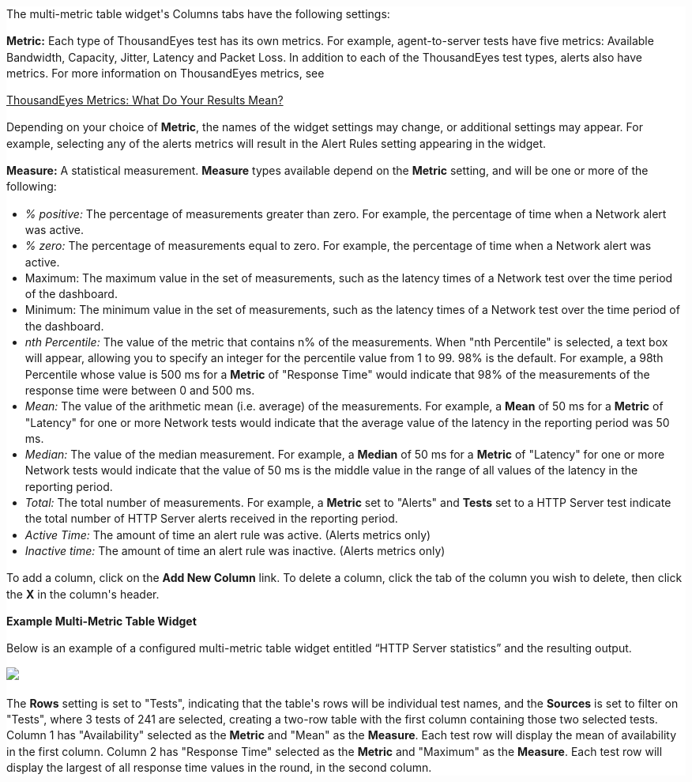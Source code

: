 The multi-metric table widget's Columns tabs have the following settings:

**Metric:** Each type of ThousandEyes test has its own metrics. For example, agent-to-server tests have five metrics: Available Bandwidth, Capacity, Jitter, Latency and Packet Loss. In addition to each of the ThousandEyes test types, alerts also have metrics. For more information on ThousandEyes metrics, see

[ThousandEyes Metrics: What Do Your Results Mean?](https://docs.thousandeyes.com/product-documentation/thousandeyes-basics/thousandeyes-metrics-what-do-your-results-mean)

Depending on your choice of **Metric**, the names of the widget settings may change, or additional settings may appear. For example, selecting any of the alerts metrics will result in the Alert Rules setting appearing in the widget.

**Measure:** A statistical measurement. **Measure** types available depend on the **Metric** setting, and will be one or more of the following:

* _% positive:_ The percentage of measurements greater than zero. For example, the percentage of time when a Network alert was active.
* _% zero:_ The percentage of measurements equal to zero. For example, the percentage of time when a Network alert was active.
* Maximum: The maximum value in the set of measurements, such as the latency times of a Network test over the time period of the dashboard.
* Minimum: The minimum value in the set of measurements, such as the latency times of a Network test over the time period of the dashboard.
* _nth Percentile:_ The value of the metric that contains n% of the measurements. When "nth Percentile" is selected, a text box will appear, allowing you to specify an integer for the percentile value from 1 to 99. 98% is the default. For example, a 98th Percentile whose value is 500 ms for a **Metric** of "Response Time" would indicate that 98% of the measurements of the response time were between 0 and 500 ms.
* _Mean:_ The value of the arithmetic mean (i.e. average) of the measurements. For example, a **Mean** of 50 ms for a **Metric** of "Latency" for one or more Network tests would indicate that the average value of the latency in the reporting period was 50 ms.
* _Median:_ The value of the median measurement. For example, a **Median** of 50 ms for a **Metric** of "Latency" for one or more Network tests would indicate that the value of 50 ms is the middle value in the range of all values of the latency in the reporting period.
* _Total:_ The total number of measurements. For example, a **Metric** set to "Alerts" and **Tests** set to a HTTP Server test indicate the total number of HTTP Server alerts received in the reporting period.
* _Active Time:_ The amount of time an alert rule was active. (Alerts metrics only)
* _Inactive time:_ The amount of time an alert rule was inactive. (Alerts metrics only)

To add a column, click on the **Add New Column** link. To delete a column, click the tab of the column you wish to delete, then click the **X** in the column's header.

**Example Multi-Metric Table Widget**

Below is an example of a configured multi-metric table widget entitled “HTTP Server statistics” and the resulting output.

![](https://2360053865-files.gitbook.io/\~/files/v0/b/gitbook-x-prod.appspot.com/o/spaces%2F-M4QARF6s57qxMrOHDTZ%2Fuploads%2Fgit-blob-b00413b7e8c61fbab539784a4314ece6d3d43644%2Fproduct-documentation\_reports\_working-with-reports-16.png?alt=media)

The **Rows** setting is set to "Tests", indicating that the table's rows will be individual test names, and the **Sources** is set to filter on "Tests", where 3 tests of 241 are selected, creating a two-row table with the first column containing those two selected tests. Column 1 has "Availability" selected as the **Metric** and "Mean" as the **Measure**. Each test row will display the mean of availability in the first column. Column 2 has "Response Time" selected as the **Metric** and "Maximum" as the **Measure**. Each test row will display the largest of all response time values in the round, in the second column.
